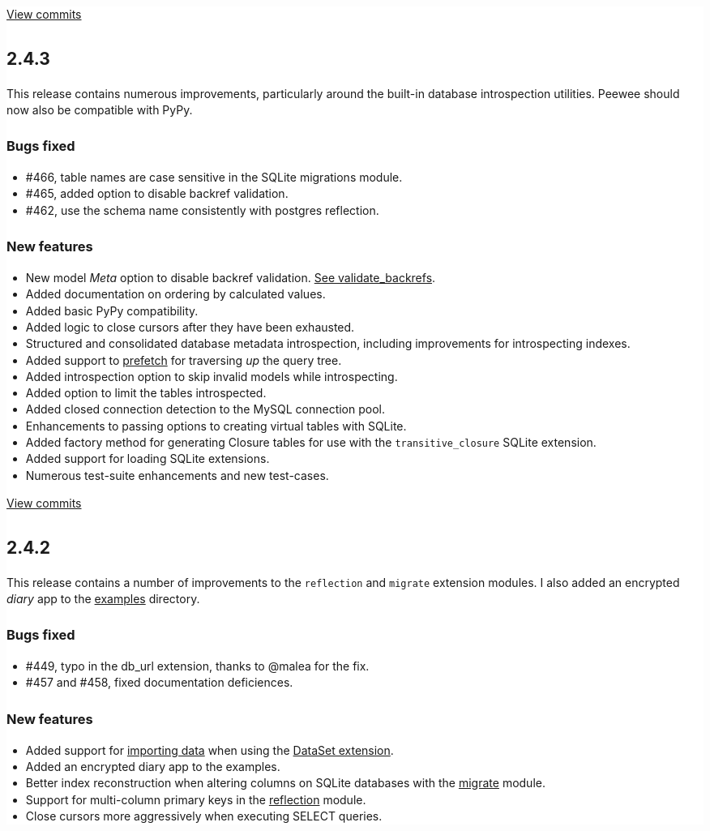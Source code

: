 
[View commits](https://github.com/coleifer/peewee/compare/2.4.3...2.4.4)

## 2.4.3

This release contains numerous improvements, particularly around the built-in database introspection utilities. Peewee should now also be compatible with PyPy.

### Bugs fixed

* #466, table names are case sensitive in the SQLite migrations module.
* #465, added option to disable backref validation.
* #462, use the schema name consistently with postgres reflection.

### New features

* New model *Meta* option to disable backref validation. [See validate_backrefs](http://docs.peewee-orm.com/en/latest/peewee/models.html#model-options-and-table-metadata).
* Added documentation on ordering by calculated values.
* Added basic PyPy compatibility.
* Added logic to close cursors after they have been exhausted.
* Structured and consolidated database metadata introspection, including improvements for introspecting indexes.
* Added support to [prefetch](http://docs.peewee-orm.com/en/latest/peewee/api.html?highlight=prefetch#prefetch) for traversing *up* the query tree.
* Added introspection option to skip invalid models while introspecting.
* Added option to limit the tables introspected.
* Added closed connection detection to the MySQL connection pool.
* Enhancements to passing options to creating virtual tables with SQLite.
* Added factory method for generating Closure tables for use with the `transitive_closure` SQLite extension.
* Added support for loading SQLite extensions.
* Numerous test-suite enhancements and new test-cases.

[View commits](https://github.com/coleifer/peewee/compare/2.4.2...2.4.3)

## 2.4.2

This release contains a number of improvements to the `reflection` and `migrate` extension modules. I also added an encrypted *diary* app to the [examples](https://github.com/coleifer/peewee/tree/master/examples) directory.

### Bugs fixed

* #449, typo in the db_url extension, thanks to @malea for the fix.
* #457 and #458, fixed documentation deficiences.

### New features

* Added support for [importing data](http://docs.peewee-orm.com/en/latest/peewee/playhouse.html#importing-data) when using the [DataSet extension](http://docs.peewee-orm.com/en/latest/peewee/playhouse.html#dataset).
* Added an encrypted diary app to the examples.
* Better index reconstruction when altering columns on SQLite databases with the [migrate](http://docs.peewee-orm.com/en/latest/peewee/playhouse.html#migrate) module.
* Support for multi-column primary keys in the [reflection](http://docs.peewee-orm.com/en/latest/peewee/playhouse.html#reflection) module.
* Close cursors more aggressively when executing SELECT queries.
